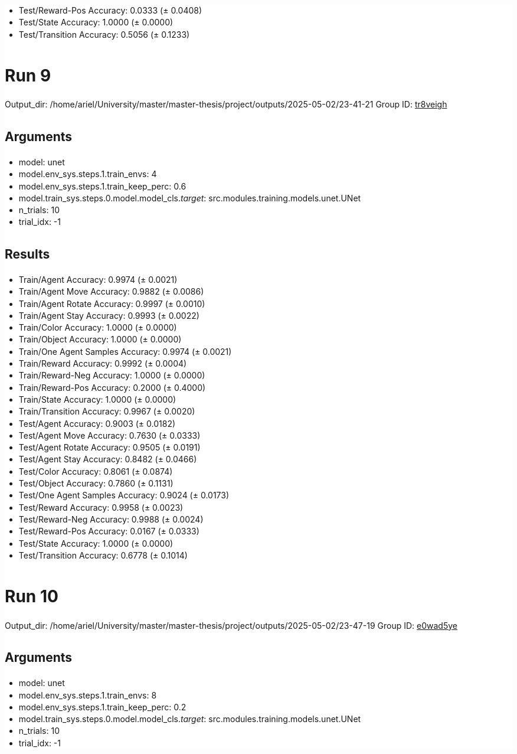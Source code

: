 - Test/Reward-Pos Accuracy: 0.0333 (± 0.0408)
- Test/State Accuracy: 1.0000 (± 0.0000)
- Test/Transition Accuracy: 0.5056 (± 0.1233)


# Run 9
Output_dir: /home/ariel/University/master/master-thesis/project/outputs/2025-05-02/23-41-21
Group ID: [tr8veigh](https://wandb.ai/a-ebersberger-tu-delft/Thesis/groups/tr8veigh/workspace)
## Arguments
- model: unet
- model.env_sys.steps.1.train_envs: 4
- model.env_sys.steps.1.train_keep_perc: 0.6
- model.train_sys.steps.0.model.model_cls._target_: src.modules.training.models.unet.UNet
- n_trials: 10
- trial_idx: -1

## Results
- Train/Agent Accuracy: 0.9974 (± 0.0021)
- Train/Agent Move Accuracy: 0.9882 (± 0.0086)
- Train/Agent Rotate Accuracy: 0.9997 (± 0.0010)
- Train/Agent Stay Accuracy: 0.9993 (± 0.0022)
- Train/Color Accuracy: 1.0000 (± 0.0000)
- Train/Object Accuracy: 1.0000 (± 0.0000)
- Train/One Agent Samples Accuracy: 0.9974 (± 0.0021)
- Train/Reward Accuracy: 0.9992 (± 0.0004)
- Train/Reward-Neg Accuracy: 1.0000 (± 0.0000)
- Train/Reward-Pos Accuracy: 0.2000 (± 0.4000)
- Train/State Accuracy: 1.0000 (± 0.0000)
- Train/Transition Accuracy: 0.9967 (± 0.0020)
- Test/Agent Accuracy: 0.9003 (± 0.0182)
- Test/Agent Move Accuracy: 0.7630 (± 0.0333)
- Test/Agent Rotate Accuracy: 0.9505 (± 0.0191)
- Test/Agent Stay Accuracy: 0.8482 (± 0.0466)
- Test/Color Accuracy: 0.8061 (± 0.0874)
- Test/Object Accuracy: 0.7860 (± 0.1131)
- Test/One Agent Samples Accuracy: 0.9024 (± 0.0173)
- Test/Reward Accuracy: 0.9958 (± 0.0023)
- Test/Reward-Neg Accuracy: 0.9988 (± 0.0024)
- Test/Reward-Pos Accuracy: 0.0167 (± 0.0333)
- Test/State Accuracy: 1.0000 (± 0.0000)
- Test/Transition Accuracy: 0.6778 (± 0.1014)


# Run 10
Output_dir: /home/ariel/University/master/master-thesis/project/outputs/2025-05-02/23-47-19
Group ID: [e0wad5ye](https://wandb.ai/a-ebersberger-tu-delft/Thesis/groups/e0wad5ye/workspace)
## Arguments
- model: unet
- model.env_sys.steps.1.train_envs: 8
- model.env_sys.steps.1.train_keep_perc: 0.2
- model.train_sys.steps.0.model.model_cls._target_: src.modules.training.models.unet.UNet
- n_trials: 10
- trial_idx: -1
